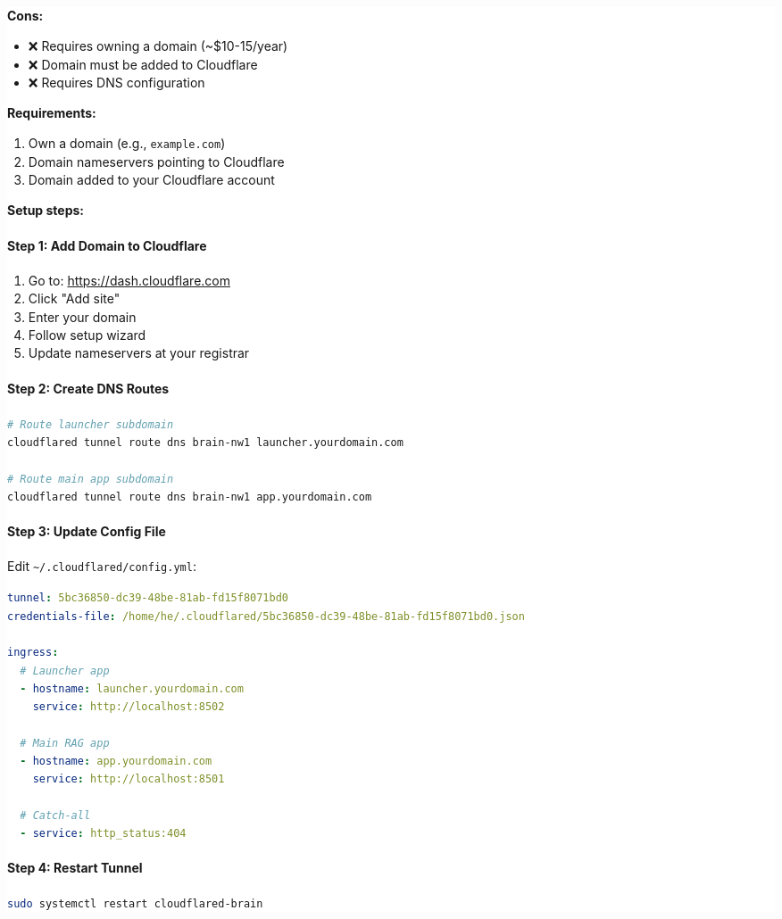 **Cons:**
- ❌ Requires owning a domain (~$10-15/year)
- ❌ Domain must be added to Cloudflare
- ❌ Requires DNS configuration

**Requirements:**
1. Own a domain (e.g., `example.com`)
2. Domain nameservers pointing to Cloudflare
3. Domain added to your Cloudflare account

**Setup steps:**

#### Step 1: Add Domain to Cloudflare

1. Go to: https://dash.cloudflare.com
2. Click "Add site"
3. Enter your domain
4. Follow setup wizard
5. Update nameservers at your registrar

#### Step 2: Create DNS Routes

```bash
# Route launcher subdomain
cloudflared tunnel route dns brain-nw1 launcher.yourdomain.com

# Route main app subdomain
cloudflared tunnel route dns brain-nw1 app.yourdomain.com
```

#### Step 3: Update Config File

Edit `~/.cloudflared/config.yml`:

```yaml
tunnel: 5bc36850-dc39-48be-81ab-fd15f8071bd0
credentials-file: /home/he/.cloudflared/5bc36850-dc39-48be-81ab-fd15f8071bd0.json

ingress:
  # Launcher app
  - hostname: launcher.yourdomain.com
    service: http://localhost:8502
  
  # Main RAG app
  - hostname: app.yourdomain.com
    service: http://localhost:8501
  
  # Catch-all
  - service: http_status:404
```

#### Step 4: Restart Tunnel

```bash
sudo systemctl restart cloudflared-brain
```

